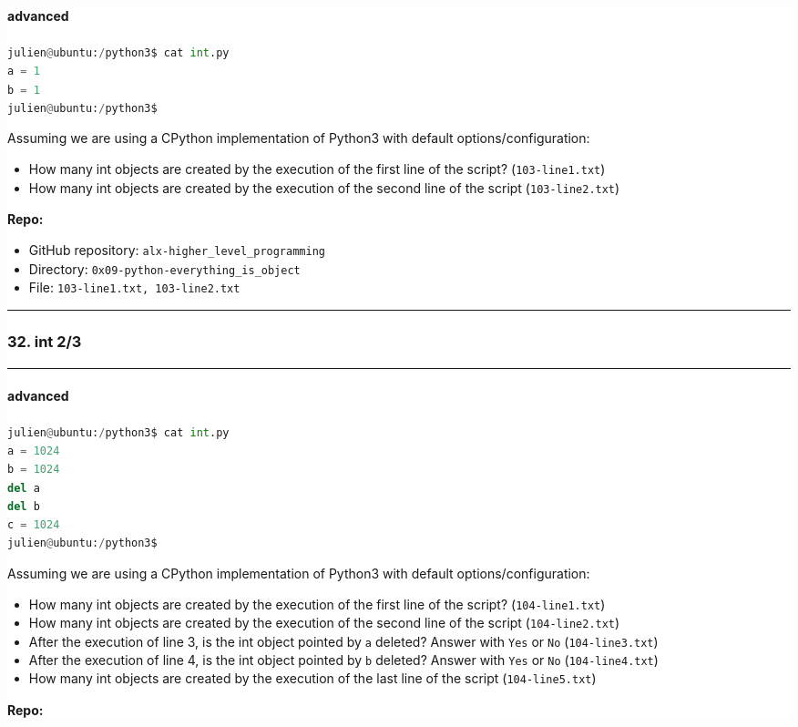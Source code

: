 #### advanced

```py
julien@ubuntu:/python3$ cat int.py
a = 1
b = 1
julien@ubuntu:/python3$

```

Assuming we are using a CPython implementation of Python3 with default options/configuration:

- How many int objects are created by the execution of the first line of the script? (`103-line1.txt`)
- How many int objects are created by the execution of the second line of the script (`103-line2.txt`)

**Repo:**

- GitHub repository: `alx-higher_level_programming`
- Directory: `0x09-python-everything_is_object`
- File: `103-line1.txt, 103-line2.txt`

------------------------

### 32. int 2/3

------------------------

#### advanced

```py
julien@ubuntu:/python3$ cat int.py
a = 1024
b = 1024
del a
del b
c = 1024
julien@ubuntu:/python3$

```

Assuming we are using a CPython implementation of Python3 with default options/configuration:

- How many int objects are created by the execution of the first line of the script? (`104-line1.txt`)
- How many int objects are created by the execution of the second line of the script (`104-line2.txt`)
- After the execution of line 3, is the int object pointed by `a` deleted? Answer with `Yes` or `No` (`104-line3.txt`)
- After the execution of line 4, is the int object pointed by `b` deleted? Answer with `Yes` or `No` (`104-line4.txt`)
- How many int objects are created by the execution of the last line of the script (`104-line5.txt`)

**Repo:**
